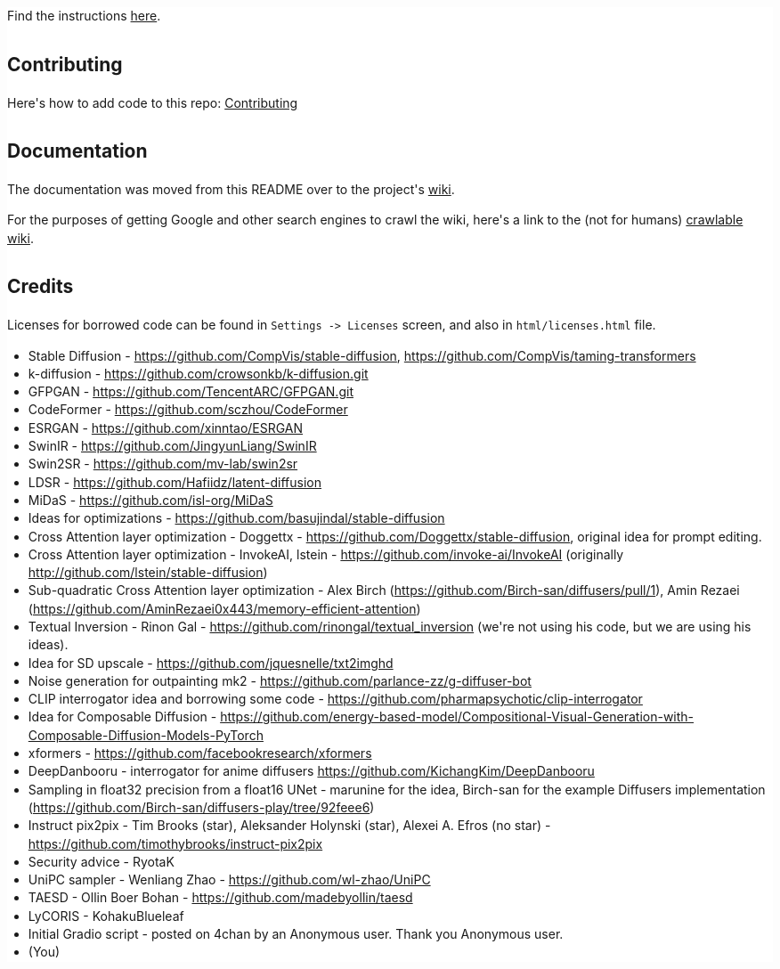 Find the instructions [here](https://github.com/AUTOMATIC1111/stable-diffusion-webui/wiki/Installation-on-Apple-Silicon).

## Contributing
Here's how to add code to this repo: [Contributing](https://github.com/AUTOMATIC1111/stable-diffusion-webui/wiki/Contributing)

## Documentation

The documentation was moved from this README over to the project's [wiki](https://github.com/AUTOMATIC1111/stable-diffusion-webui/wiki).

For the purposes of getting Google and other search engines to crawl the wiki, here's a link to the (not for humans) [crawlable wiki](https://github-wiki-see.page/m/AUTOMATIC1111/stable-diffusion-webui/wiki).

## Credits
Licenses for borrowed code can be found in `Settings -> Licenses` screen, and also in `html/licenses.html` file.

- Stable Diffusion - https://github.com/CompVis/stable-diffusion, https://github.com/CompVis/taming-transformers
- k-diffusion - https://github.com/crowsonkb/k-diffusion.git
- GFPGAN - https://github.com/TencentARC/GFPGAN.git
- CodeFormer - https://github.com/sczhou/CodeFormer
- ESRGAN - https://github.com/xinntao/ESRGAN
- SwinIR - https://github.com/JingyunLiang/SwinIR
- Swin2SR - https://github.com/mv-lab/swin2sr
- LDSR - https://github.com/Hafiidz/latent-diffusion
- MiDaS - https://github.com/isl-org/MiDaS
- Ideas for optimizations - https://github.com/basujindal/stable-diffusion
- Cross Attention layer optimization - Doggettx - https://github.com/Doggettx/stable-diffusion, original idea for prompt editing.
- Cross Attention layer optimization - InvokeAI, lstein - https://github.com/invoke-ai/InvokeAI (originally http://github.com/lstein/stable-diffusion)
- Sub-quadratic Cross Attention layer optimization - Alex Birch (https://github.com/Birch-san/diffusers/pull/1), Amin Rezaei (https://github.com/AminRezaei0x443/memory-efficient-attention)
- Textual Inversion - Rinon Gal - https://github.com/rinongal/textual_inversion (we're not using his code, but we are using his ideas).
- Idea for SD upscale - https://github.com/jquesnelle/txt2imghd
- Noise generation for outpainting mk2 - https://github.com/parlance-zz/g-diffuser-bot
- CLIP interrogator idea and borrowing some code - https://github.com/pharmapsychotic/clip-interrogator
- Idea for Composable Diffusion - https://github.com/energy-based-model/Compositional-Visual-Generation-with-Composable-Diffusion-Models-PyTorch
- xformers - https://github.com/facebookresearch/xformers
- DeepDanbooru - interrogator for anime diffusers https://github.com/KichangKim/DeepDanbooru
- Sampling in float32 precision from a float16 UNet - marunine for the idea, Birch-san for the example Diffusers implementation (https://github.com/Birch-san/diffusers-play/tree/92feee6)
- Instruct pix2pix - Tim Brooks (star), Aleksander Holynski (star), Alexei A. Efros (no star) - https://github.com/timothybrooks/instruct-pix2pix
- Security advice - RyotaK
- UniPC sampler - Wenliang Zhao - https://github.com/wl-zhao/UniPC
- TAESD - Ollin Boer Bohan - https://github.com/madebyollin/taesd
- LyCORIS - KohakuBlueleaf
- Initial Gradio script - posted on 4chan by an Anonymous user. Thank you Anonymous user.
- (You)
